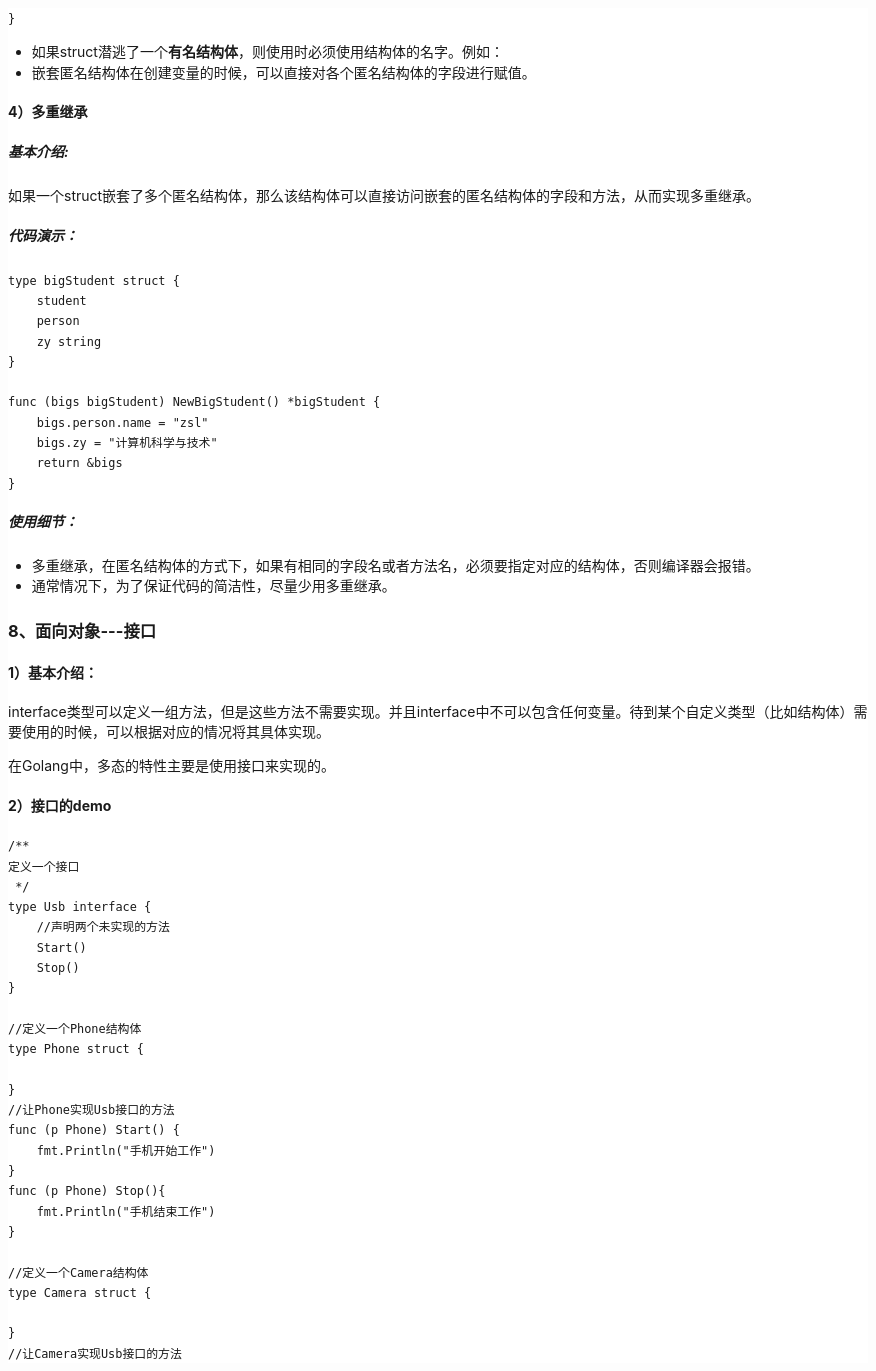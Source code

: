 ```
}
```
- 如果struct潜逃了一个**有名结构体**，则使用时必须使用结构体的名字。例如：
- 嵌套匿名结构体在创建变量的时候，可以直接对各个匿名结构体的字段进行赋值。


#### 4）多重继承
##### 基本介绍:
如果一个struct嵌套了多个匿名结构体，那么该结构体可以直接访问嵌套的匿名结构体的字段和方法，从而实现多重继承。

##### 代码演示：
```
type bigStudent struct {
	student
	person
	zy string
}

func (bigs bigStudent) NewBigStudent() *bigStudent {
	bigs.person.name = "zsl"
	bigs.zy = "计算机科学与技术"
	return &bigs
}

```

##### 使用细节：
- 多重继承，在匿名结构体的方式下，如果有相同的字段名或者方法名，必须要指定对应的结构体，否则编译器会报错。
- 通常情况下，为了保证代码的简洁性，尽量少用多重继承。

### 8、面向对象---接口
#### 1）基本介绍：
interface类型可以定义一组方法，但是这些方法不需要实现。并且interface中不可以包含任何变量。待到某个自定义类型（比如结构体）需要使用的时候，可以根据对应的情况将其具体实现。

在Golang中，多态的特性主要是使用接口来实现的。

#### 2）接口的demo
```
/**
定义一个接口
 */
type Usb interface {
	//声明两个未实现的方法
	Start()
	Stop()
}

//定义一个Phone结构体
type Phone struct {

}
//让Phone实现Usb接口的方法
func (p Phone) Start() {
	fmt.Println("手机开始工作")
}
func (p Phone) Stop(){
	fmt.Println("手机结束工作")
}

//定义一个Camera结构体
type Camera struct {

}
//让Camera实现Usb接口的方法
```
